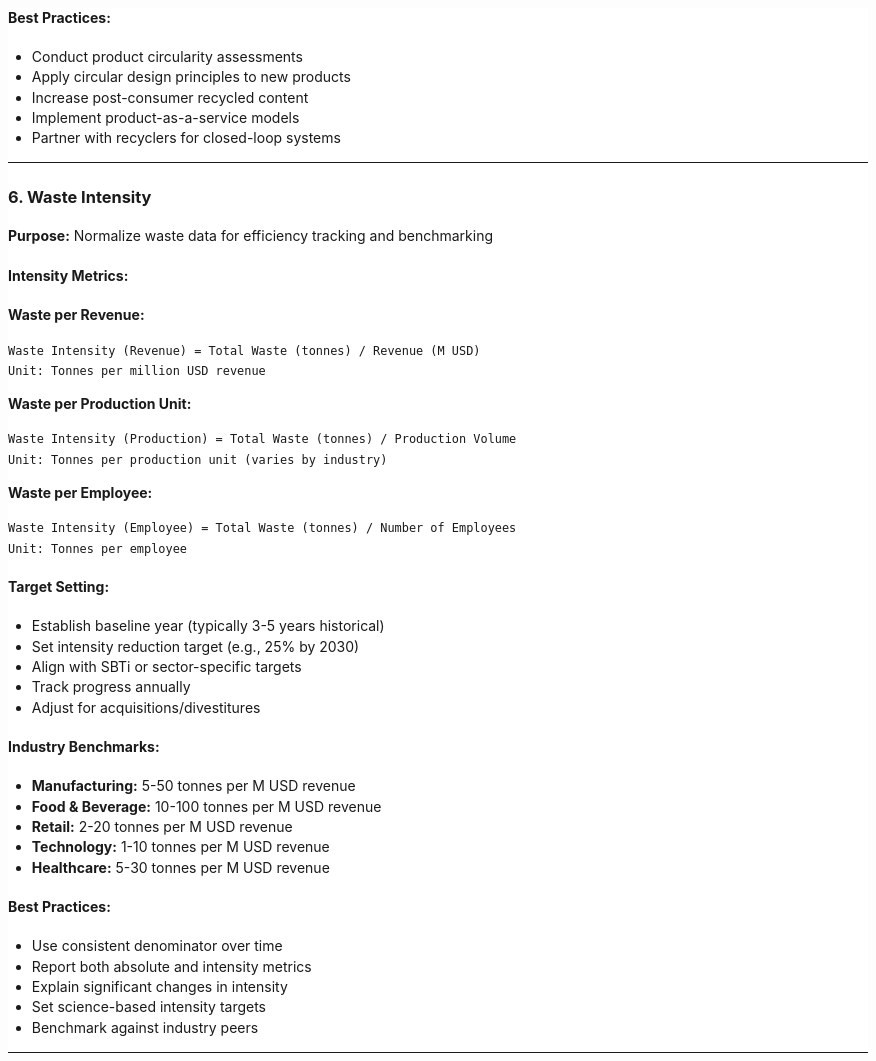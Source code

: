 #### Best Practices:
- Conduct product circularity assessments
- Apply circular design principles to new products
- Increase post-consumer recycled content
- Implement product-as-a-service models
- Partner with recyclers for closed-loop systems

---

### 6. Waste Intensity
**Purpose:** Normalize waste data for efficiency tracking and benchmarking

#### Intensity Metrics:

**Waste per Revenue:**
```
Waste Intensity (Revenue) = Total Waste (tonnes) / Revenue (M USD)
Unit: Tonnes per million USD revenue
```

**Waste per Production Unit:**
```
Waste Intensity (Production) = Total Waste (tonnes) / Production Volume
Unit: Tonnes per production unit (varies by industry)
```

**Waste per Employee:**
```
Waste Intensity (Employee) = Total Waste (tonnes) / Number of Employees
Unit: Tonnes per employee
```

#### Target Setting:
- Establish baseline year (typically 3-5 years historical)
- Set intensity reduction target (e.g., 25% by 2030)
- Align with SBTi or sector-specific targets
- Track progress annually
- Adjust for acquisitions/divestitures

#### Industry Benchmarks:
- **Manufacturing:** 5-50 tonnes per M USD revenue
- **Food & Beverage:** 10-100 tonnes per M USD revenue
- **Retail:** 2-20 tonnes per M USD revenue
- **Technology:** 1-10 tonnes per M USD revenue
- **Healthcare:** 5-30 tonnes per M USD revenue

#### Best Practices:
- Use consistent denominator over time
- Report both absolute and intensity metrics
- Explain significant changes in intensity
- Set science-based intensity targets
- Benchmark against industry peers

---
